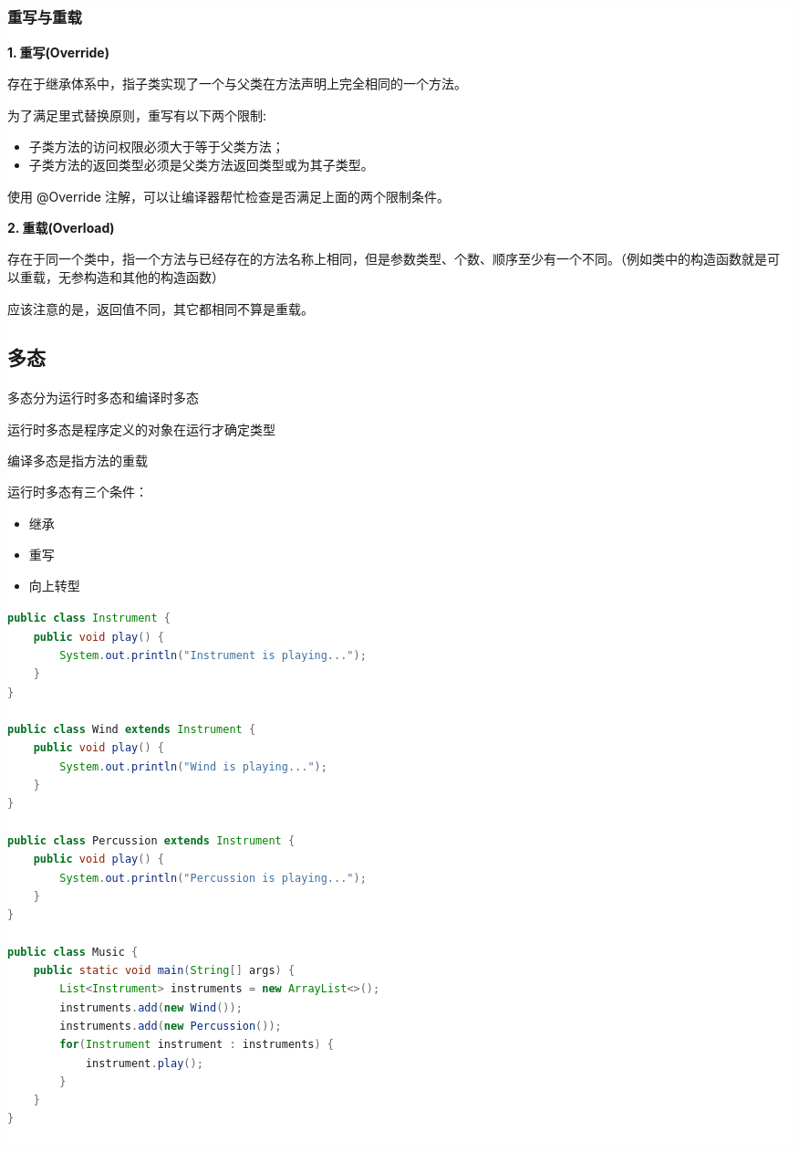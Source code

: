 ```java

```

### 重写与重载

**1. 重写(Override)**

存在于继承体系中，指子类实现了一个与父类在方法声明上完全相同的一个方法。

为了满足里式替换原则，重写有以下两个限制:

- 子类方法的访问权限必须大于等于父类方法；
- 子类方法的返回类型必须是父类方法返回类型或为其子类型。

使用 @Override 注解，可以让编译器帮忙检查是否满足上面的两个限制条件。

**2. 重载(Overload)**

存在于同一个类中，指一个方法与已经存在的方法名称上相同，但是参数类型、个数、顺序至少有一个不同。（例如类中的构造函数就是可以重载，无参构造和其他的构造函数）

应该注意的是，返回值不同，其它都相同不算是重载。

## 多态

多态分为运行时多态和编译时多态

运行时多态是程序定义的对象在运行才确定类型

编译多态是指方法的重载

运行时多态有三个条件：

- 继承

- 重写

- 向上转型

```java
public class Instrument {
    public void play() {
        System.out.println("Instrument is playing...");
    }
}

public class Wind extends Instrument {
    public void play() {
        System.out.println("Wind is playing...");
    }
}

public class Percussion extends Instrument {
    public void play() {
        System.out.println("Percussion is playing...");
    }
}

public class Music {
    public static void main(String[] args) {
        List<Instrument> instruments = new ArrayList<>();
        instruments.add(new Wind());
        instruments.add(new Percussion());
        for(Instrument instrument : instruments) {
            instrument.play();
        }
    }
}
  
```
